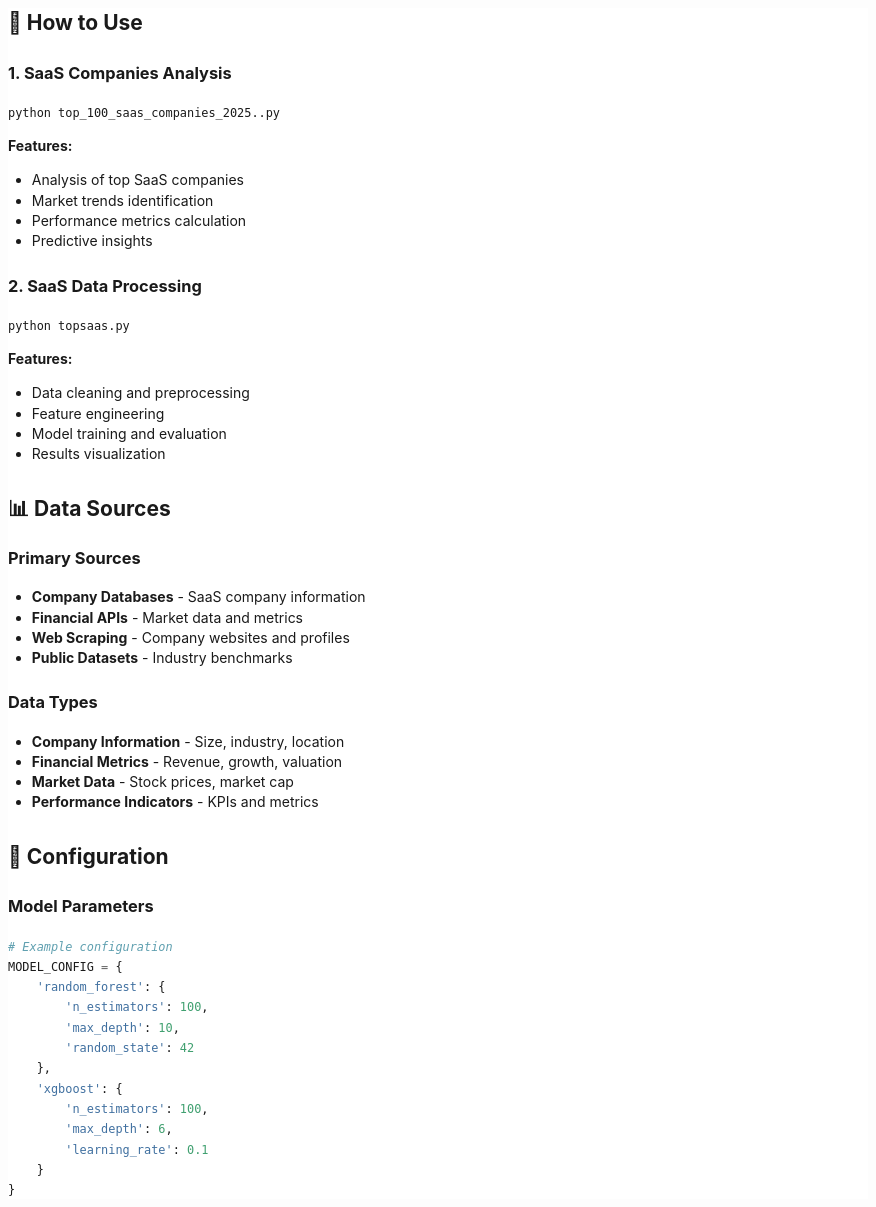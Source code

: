 ## 🚀 How to Use

### 1. SaaS Companies Analysis
```bash
python top_100_saas_companies_2025..py
```

**Features:**
- Analysis of top SaaS companies
- Market trends identification
- Performance metrics calculation
- Predictive insights

### 2. SaaS Data Processing
```bash
python topsaas.py
```

**Features:**
- Data cleaning and preprocessing
- Feature engineering
- Model training and evaluation
- Results visualization

## 📊 Data Sources

### Primary Sources
- **Company Databases** - SaaS company information
- **Financial APIs** - Market data and metrics
- **Web Scraping** - Company websites and profiles
- **Public Datasets** - Industry benchmarks

### Data Types
- **Company Information** - Size, industry, location
- **Financial Metrics** - Revenue, growth, valuation
- **Market Data** - Stock prices, market cap
- **Performance Indicators** - KPIs and metrics

## 🔧 Configuration

### Model Parameters
```python
# Example configuration
MODEL_CONFIG = {
    'random_forest': {
        'n_estimators': 100,
        'max_depth': 10,
        'random_state': 42
    },
    'xgboost': {
        'n_estimators': 100,
        'max_depth': 6,
        'learning_rate': 0.1
    }
}
```
